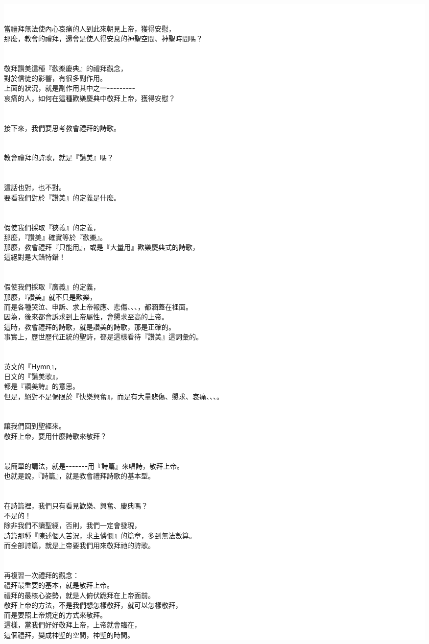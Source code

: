 <div> </div>
<div> </div>
<div>當禮拜無法使內心哀痛的人到此來朝見上帝，獲得安慰，</div>
<div>那麼，教會的禮拜，還會是使人得安息的神聖空間、神聖時間嗎？</div>
<div> </div>
<div> </div>
<div>敬拜讚美這種『歡樂慶典』的禮拜觀念，</div>
<div>對於信徒的影響，有很多副作用。</div>
<div>上面的狀況，就是副作用其中之一---------</div>
<div>哀痛的人，如何在這種歡樂慶典中敬拜上帝，獲得安慰？</div>
<div> </div>
<div> </div>
<div>接下來，我們要思考教會禮拜的詩歌。</div>
<div> </div>
<div> </div>
<div>教會禮拜的詩歌，就是『讚美』嗎？</div>
<div> </div>
<div> </div>
<div>這話也對，也不對。</div>
<div>要看我們對於『讚美』的定義是什麼。</div>
<div> </div>
<div> </div>
<div>假使我們採取『狹義』的定義，</div>
<div>那麼，『讚美』確實等於『歡樂』。</div>
<div>那麼，教會禮拜『只能用』，或是『大量用』歡樂慶典式的詩歌，</div>
<div>這絕對是大錯特錯！</div>
<div> </div>
<div> </div>
<div>假使我們採取『廣義』的定義，</div>
<div>那麼，『讚美』就不只是歡樂，</div>
<div>而是各種哭泣、申訴、求上帝報應、悲傷、、、，都涵蓋在裡面。</div>
<div>因為，後來都會訴求到上帝屬性，會懇求至高的上帝。</div>
<div>這時，教會禮拜的詩歌，就是讚美的詩歌，那是正確的。</div>
<div>事實上，歷世歷代正統的聖詩，都是這樣看待『讚美』這詞彙的。</div>
<div> </div>
<div> </div>
<div>英文的『Hymn』，</div>
<div>日文的『讚美歌』，</div>
<div>都是『讚美詩』的意思。</div>
<div>但是，絕對不是侷限於『快樂興奮』，而是有大量悲傷、懇求、哀痛、、、。</div>
<div> </div>
<div> </div>
<div>讓我們回到聖經來。</div>
<div>敬拜上帝，要用什麼詩歌來敬拜？</div>
<div> </div>
<div> </div>
<div>最簡單的講法，就是-------用『詩篇』來唱詩，敬拜上帝。</div>
<div>也就是說，『詩篇』，就是教會禮拜詩歌的基本型。</div>
<div> </div>
<div> </div>
<div>在詩篇裡，我們只有看見歡樂、興奮、慶典嗎？</div>
<div>不是的！</div>
<div>除非我們不讀聖經，否則，我們一定會發現，</div>
<div>詩篇那種『陳述個人苦況，求主憐憫』的篇章，多到無法數算。</div>
<div>而全部詩篇，就是上帝要我們用來敬拜祂的詩歌。</div>
<div> </div>
<div> </div>
<div>再複習一次禮拜的觀念：</div>
<div>禮拜最重要的基本，就是敬拜上帝。</div>
<div>禮拜的最核心姿勢，就是人俯伏跪拜在上帝面前。</div>
<div>敬拜上帝的方法，不是我們想怎樣敬拜，就可以怎樣敬拜，</div>
<div>而是要照上帝規定的方式來敬拜。</div>
<div>這樣，當我們好好敬拜上帝，上帝就會臨在，</div>
<div>這個禮拜，變成神聖的空間，神聖的時間。</div>